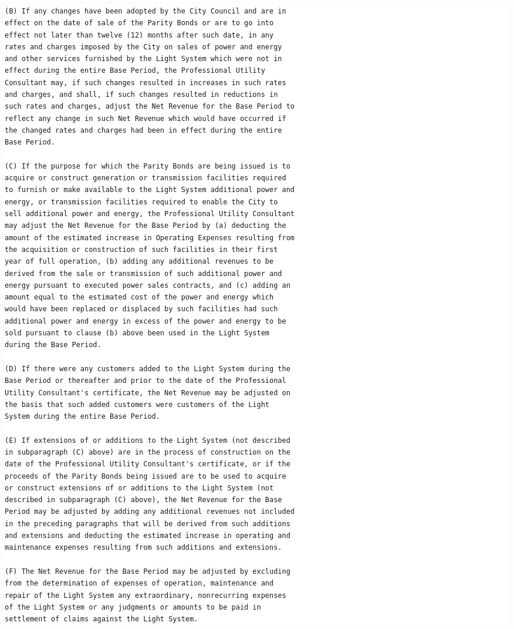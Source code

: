     (B) If any changes have been adopted by the City Council and are in  
    effect on the date of sale of the Parity Bonds or are to go into  
    effect not later than twelve (12) months after such date, in any  
    rates and charges imposed by the City on sales of power and energy  
    and other services furnished by the Light System which were not in  
    effect during the entire Base Period, the Professional Utility  
    Consultant may, if such changes resulted in increases in such rates  
    and charges, and shall, if such changes resulted in reductions in  
    such rates and charges, adjust the Net Revenue for the Base Period to  
    reflect any change in such Net Revenue which would have occurred if  
    the changed rates and charges had been in effect during the entire  
    Base Period.  
  
    (C) If the purpose for which the Parity Bonds are being issued is to  
    acquire or construct generation or transmission facilities required  
    to furnish or make available to the Light System additional power and  
    energy, or transmission facilities required to enable the City to  
    sell additional power and energy, the Professional Utility Consultant  
    may adjust the Net Revenue for the Base Period by (a) deducting the  
    amount of the estimated increase in Operating Expenses resulting from  
    the acquisition or construction of such facilities in their first  
    year of full operation, (b) adding any additional revenues to be  
    derived from the sale or transmission of such additional power and  
    energy pursuant to executed power sales contracts, and (c) adding an  
    amount equal to the estimated cost of the power and energy which  
    would have been replaced or displaced by such facilities had such  
    additional power and energy in excess of the power and energy to be  
    sold pursuant to clause (b) above been used in the Light System  
    during the Base Period.  
  
    (D) If there were any customers added to the Light System during the  
    Base Period or thereafter and prior to the date of the Professional  
    Utility Consultant's certificate, the Net Revenue may be adjusted on  
    the basis that such added customers were customers of the Light  
    System during the entire Base Period.  
  
    (E) If extensions of or additions to the Light System (not described  
    in subparagraph (C) above) are in the process of construction on the  
    date of the Professional Utility Consultant's certificate, or if the  
    proceeds of the Parity Bonds being issued are to be used to acquire  
    or construct extensions of or additions to the Light System (not  
    described in subparagraph (C) above), the Net Revenue for the Base  
    Period may be adjusted by adding any additional revenues not included  
    in the preceding paragraphs that will be derived from such additions  
    and extensions and deducting the estimated increase in operating and  
    maintenance expenses resulting from such additions and extensions.  
  
    (F) The Net Revenue for the Base Period may be adjusted by excluding  
    from the determination of expenses of operation, maintenance and  
    repair of the Light System any extraordinary, nonrecurring expenses  
    of the Light System or any judgments or amounts to be paid in  
    settlement of claims against the Light System.  
  